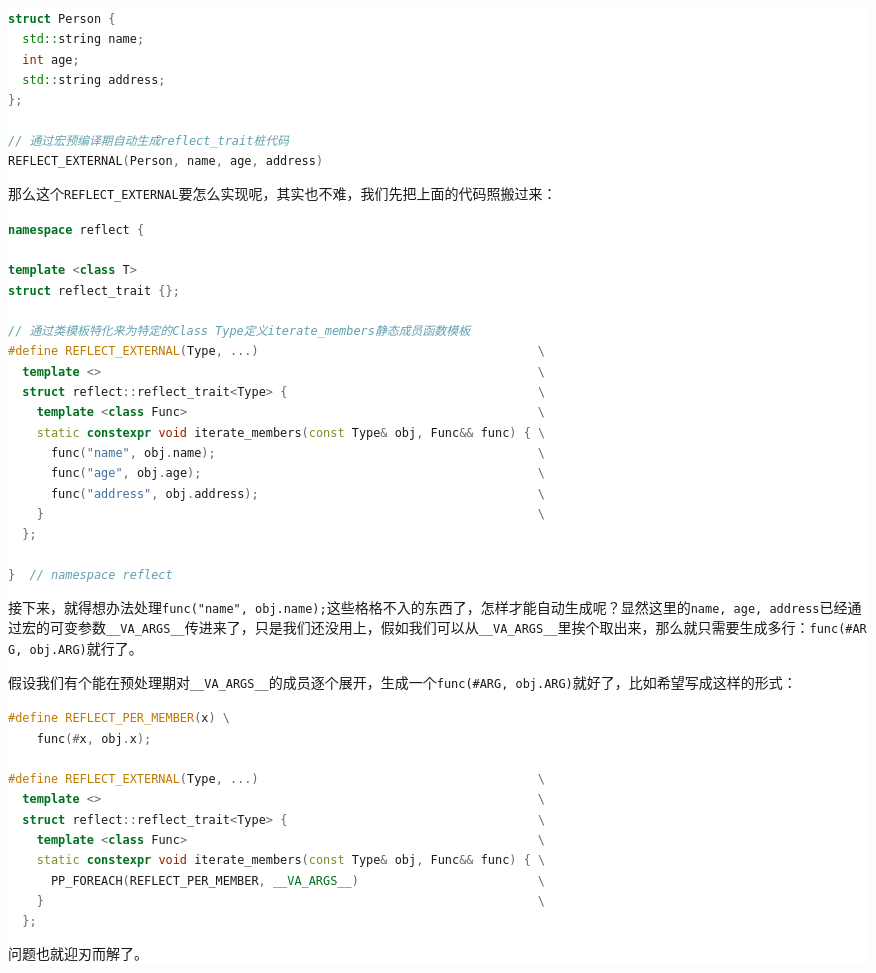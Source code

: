 ```cpp
struct Person {
  std::string name;
  int age;
  std::string address;
};

// 通过宏预编译期自动生成reflect_trait桩代码
REFLECT_EXTERNAL(Person, name, age, address)
```

那么这个`REFLECT_EXTERNAL`要怎么实现呢，其实也不难，我们先把上面的代码照搬过来：

```cpp
namespace reflect {

template <class T>
struct reflect_trait {};

// 通过类模板特化来为特定的Class Type定义iterate_members静态成员函数模板
#define REFLECT_EXTERNAL(Type, ...)                                       \
  template <>                                                             \
  struct reflect::reflect_trait<Type> {                                   \
    template <class Func>                                                 \
    static constexpr void iterate_members(const Type& obj, Func&& func) { \
      func("name", obj.name);                                             \
      func("age", obj.age);                                               \
      func("address", obj.address);                                       \
    }                                                                     \
  };

}  // namespace reflect
```

接下来，就得想办法处理`func("name", obj.name);`这些格格不入的东西了，怎样才能自动生成呢？显然这里的`name, age, address`已经通过宏的可变参数`__VA_ARGS__`传进来了，只是我们还没用上，假如我们可以从`__VA_ARGS__`里挨个取出来，那么就只需要生成多行：`func(#ARG, obj.ARG)`就行了。

假设我们有个能在预处理期对`__VA_ARGS__`的成员逐个展开，生成一个`func(#ARG, obj.ARG)`就好了，比如希望写成这样的形式：

```cpp
#define REFLECT_PER_MEMBER(x) \
    func(#x, obj.x);

#define REFLECT_EXTERNAL(Type, ...)                                       \
  template <>                                                             \
  struct reflect::reflect_trait<Type> {                                   \
    template <class Func>                                                 \
    static constexpr void iterate_members(const Type& obj, Func&& func) { \
      PP_FOREACH(REFLECT_PER_MEMBER, __VA_ARGS__)                         \
    }                                                                     \
  };
```

问题也就迎刃而解了。
